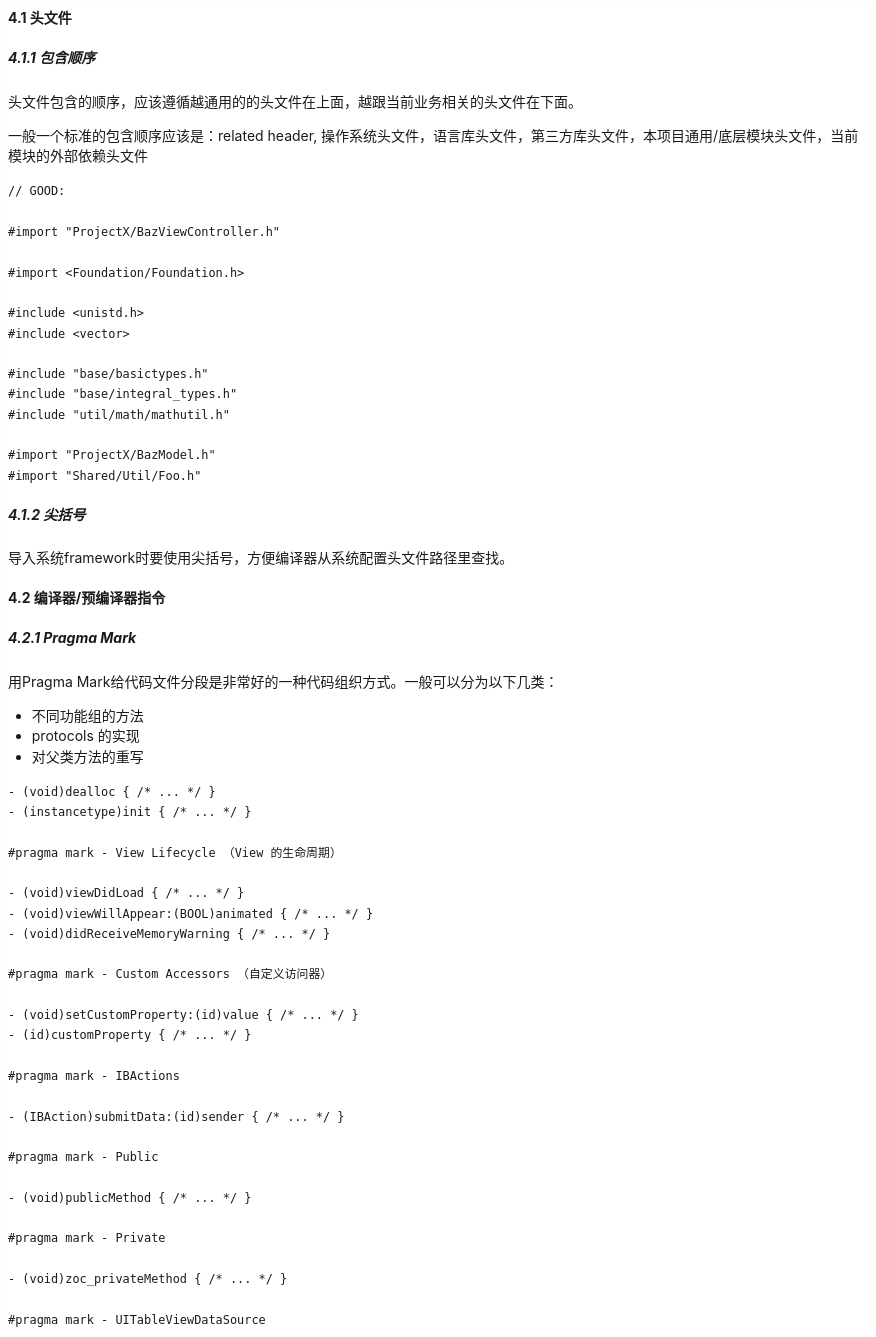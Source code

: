 #### 4.1 头文件
##### 4.1.1 包含顺序
头文件包含的顺序，应该遵循越通用的的头文件在上面，越跟当前业务相关的头文件在下面。

一般一个标准的包含顺序应该是：related header, 操作系统头文件，语言库头文件，第三方库头文件，本项目通用/底层模块头文件，当前模块的外部依赖头文件

```
// GOOD:

#import "ProjectX/BazViewController.h"

#import <Foundation/Foundation.h>

#include <unistd.h>
#include <vector>

#include "base/basictypes.h"
#include "base/integral_types.h"
#include "util/math/mathutil.h"

#import "ProjectX/BazModel.h"
#import "Shared/Util/Foo.h"
```

##### 4.1.2 尖括号

导入系统framework时要使用尖括号，方便编译器从系统配置头文件路径里查找。

#### 4.2 编译器/预编译器指令
##### 4.2.1 Pragma Mark
用Pragma Mark给代码文件分段是非常好的一种代码组织方式。一般可以分为以下几类：

- 不同功能组的方法
- protocols 的实现
- 对父类方法的重写

```
- (void)dealloc { /* ... */ }
- (instancetype)init { /* ... */ }

#pragma mark - View Lifecycle （View 的生命周期）

- (void)viewDidLoad { /* ... */ }
- (void)viewWillAppear:(BOOL)animated { /* ... */ }
- (void)didReceiveMemoryWarning { /* ... */ }

#pragma mark - Custom Accessors （自定义访问器）

- (void)setCustomProperty:(id)value { /* ... */ }
- (id)customProperty { /* ... */ }

#pragma mark - IBActions  

- (IBAction)submitData:(id)sender { /* ... */ }

#pragma mark - Public 

- (void)publicMethod { /* ... */ }

#pragma mark - Private

- (void)zoc_privateMethod { /* ... */ }

#pragma mark - UITableViewDataSource

```